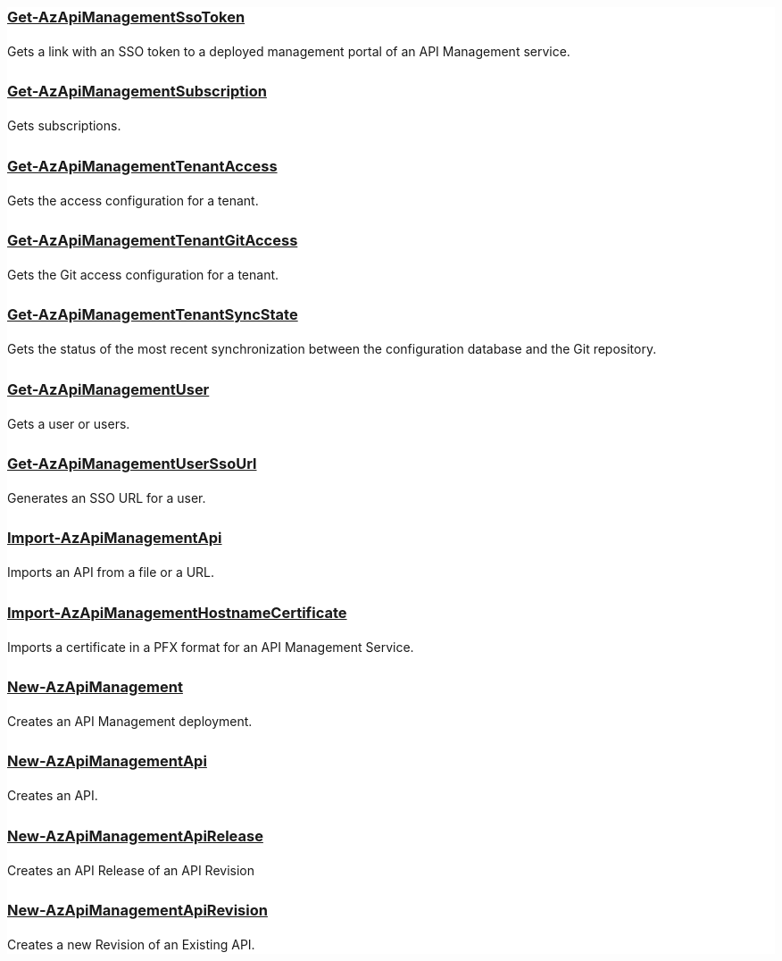 
### [Get-AzApiManagementSsoToken](Get-AzApiManagementSsoToken.md)
Gets a link with an SSO token to a deployed management portal of an API Management service.

### [Get-AzApiManagementSubscription](Get-AzApiManagementSubscription.md)
Gets subscriptions.

### [Get-AzApiManagementTenantAccess](Get-AzApiManagementTenantAccess.md)
Gets the access configuration for a tenant.

### [Get-AzApiManagementTenantGitAccess](Get-AzApiManagementTenantGitAccess.md)
Gets the Git access configuration for a tenant.

### [Get-AzApiManagementTenantSyncState](Get-AzApiManagementTenantSyncState.md)
Gets the status of the most recent synchronization between the configuration database and the Git repository.

### [Get-AzApiManagementUser](Get-AzApiManagementUser.md)
Gets a user or users.

### [Get-AzApiManagementUserSsoUrl](Get-AzApiManagementUserSsoUrl.md)
Generates an SSO URL for a user.

### [Import-AzApiManagementApi](Import-AzApiManagementApi.md)
Imports an API from a file or a URL.

### [Import-AzApiManagementHostnameCertificate](Import-AzApiManagementHostnameCertificate.md)
Imports a certificate in a PFX format for an API Management Service.

### [New-AzApiManagement](New-AzApiManagement.md)
Creates an API Management deployment.

### [New-AzApiManagementApi](New-AzApiManagementApi.md)
Creates an API.

### [New-AzApiManagementApiRelease](New-AzApiManagementApiRelease.md)
Creates an API Release of an API Revision

### [New-AzApiManagementApiRevision](New-AzApiManagementApiRevision.md)
Creates a new Revision of an Existing API.
